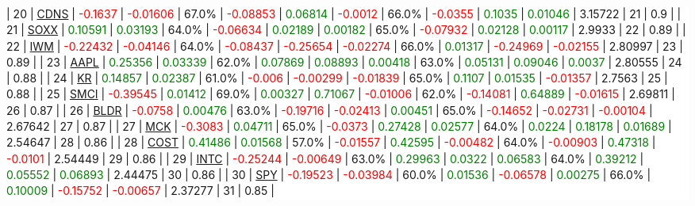 |  20 | [CDNS](https://finance.yahoo.com/quote/CDNS/financials)       | <span style="color: red;"> -0.1637 </span>   | <span style="color: red;"> -0.01606 </span>  | 67.0%                  | <span style="color: red;"> -0.08853 </span>  | <span style="color: green;"> 0.06814 </span> | <span style="color: red;"> -0.0012 </span>   | 66.0%                  | <span style="color: red;"> -0.0355 </span>   | <span style="color: green;"> 0.1035 </span>  | <span style="color: green;"> 0.01046 </span> |  3.15722    |     21 |           0.9  |
|  21 | [SOXX](https://finance.yahoo.com/quote/SOXX/financials)       | <span style="color: green;"> 0.10591 </span> | <span style="color: green;"> 0.03193 </span> | 64.0%                  | <span style="color: red;"> -0.06634 </span>  | <span style="color: green;"> 0.02189 </span> | <span style="color: green;"> 0.00182 </span> | 65.0%                  | <span style="color: red;"> -0.07932 </span>  | <span style="color: green;"> 0.02128 </span> | <span style="color: green;"> 0.00117 </span> |  2.9933     |     22 |           0.89 |
|  22 | [IWM](https://finance.yahoo.com/quote/IWM/financials)         | <span style="color: red;"> -0.22432 </span>  | <span style="color: red;"> -0.04146 </span>  | 64.0%                  | <span style="color: red;"> -0.08437 </span>  | <span style="color: red;"> -0.25654 </span>  | <span style="color: red;"> -0.02274 </span>  | 66.0%                  | <span style="color: green;"> 0.01317 </span> | <span style="color: red;"> -0.24969 </span>  | <span style="color: red;"> -0.02155 </span>  |  2.80997    |     23 |           0.89 |
|  23 | [AAPL](https://finance.yahoo.com/quote/AAPL/financials)       | <span style="color: green;"> 0.25356 </span> | <span style="color: green;"> 0.03339 </span> | 62.0%                  | <span style="color: green;"> 0.07869 </span> | <span style="color: green;"> 0.08893 </span> | <span style="color: green;"> 0.00418 </span> | 63.0%                  | <span style="color: green;"> 0.05131 </span> | <span style="color: green;"> 0.09046 </span> | <span style="color: green;"> 0.0037 </span>  |  2.80555    |     24 |           0.88 |
|  24 | [KR](https://finance.yahoo.com/quote/KR/financials)           | <span style="color: green;"> 0.14857 </span> | <span style="color: green;"> 0.02387 </span> | 61.0%                  | <span style="color: red;"> -0.006 </span>    | <span style="color: red;"> -0.00299 </span>  | <span style="color: red;"> -0.01839 </span>  | 65.0%                  | <span style="color: green;"> 0.1107 </span>  | <span style="color: green;"> 0.01535 </span> | <span style="color: red;"> -0.01357 </span>  |  2.7563     |     25 |           0.88 |
|  25 | [SMCI](https://finance.yahoo.com/quote/SMCI/financials)       | <span style="color: red;"> -0.39545 </span>  | <span style="color: green;"> 0.01412 </span> | 69.0%                  | <span style="color: green;"> 0.00327 </span> | <span style="color: green;"> 0.71067 </span> | <span style="color: red;"> -0.01006 </span>  | 62.0%                  | <span style="color: red;"> -0.14081 </span>  | <span style="color: green;"> 0.64889 </span> | <span style="color: red;"> -0.01615 </span>  |  2.69811    |     26 |           0.87 |
|  26 | [BLDR](https://finance.yahoo.com/quote/BLDR/financials)       | <span style="color: red;"> -0.0758 </span>   | <span style="color: green;"> 0.00476 </span> | 63.0%                  | <span style="color: red;"> -0.19716 </span>  | <span style="color: red;"> -0.02413 </span>  | <span style="color: green;"> 0.00451 </span> | 65.0%                  | <span style="color: red;"> -0.14652 </span>  | <span style="color: red;"> -0.02731 </span>  | <span style="color: red;"> -0.00104 </span>  |  2.67642    |     27 |           0.87 |
|  27 | [MCK](https://finance.yahoo.com/quote/MCK/financials)         | <span style="color: red;"> -0.3083 </span>   | <span style="color: green;"> 0.04711 </span> | 65.0%                  | <span style="color: red;"> -0.0373 </span>   | <span style="color: green;"> 0.27428 </span> | <span style="color: green;"> 0.02577 </span> | 64.0%                  | <span style="color: green;"> 0.0224 </span>  | <span style="color: green;"> 0.18178 </span> | <span style="color: green;"> 0.01689 </span> |  2.54647    |     28 |           0.86 |
|  28 | [COST](https://finance.yahoo.com/quote/COST/financials)       | <span style="color: green;"> 0.41486 </span> | <span style="color: green;"> 0.01568 </span> | 57.0%                  | <span style="color: red;"> -0.01557 </span>  | <span style="color: green;"> 0.42595 </span> | <span style="color: red;"> -0.00482 </span>  | 64.0%                  | <span style="color: red;"> -0.00903 </span>  | <span style="color: green;"> 0.47318 </span> | <span style="color: red;"> -0.0101 </span>   |  2.54449    |     29 |           0.86 |
|  29 | [INTC](https://finance.yahoo.com/quote/INTC/financials)       | <span style="color: red;"> -0.25244 </span>  | <span style="color: red;"> -0.00649 </span>  | 63.0%                  | <span style="color: green;"> 0.29963 </span> | <span style="color: green;"> 0.0322 </span>  | <span style="color: green;"> 0.06583 </span> | 64.0%                  | <span style="color: green;"> 0.39212 </span> | <span style="color: green;"> 0.05552 </span> | <span style="color: green;"> 0.06893 </span> |  2.44475    |     30 |           0.86 |
|  30 | [SPY](https://finance.yahoo.com/quote/SPY/financials)         | <span style="color: red;"> -0.19523 </span>  | <span style="color: red;"> -0.03984 </span>  | 60.0%                  | <span style="color: green;"> 0.01536 </span> | <span style="color: red;"> -0.06578 </span>  | <span style="color: green;"> 0.00275 </span> | 66.0%                  | <span style="color: green;"> 0.10009 </span> | <span style="color: red;"> -0.15752 </span>  | <span style="color: red;"> -0.00657 </span>  |  2.37277    |     31 |           0.85 |